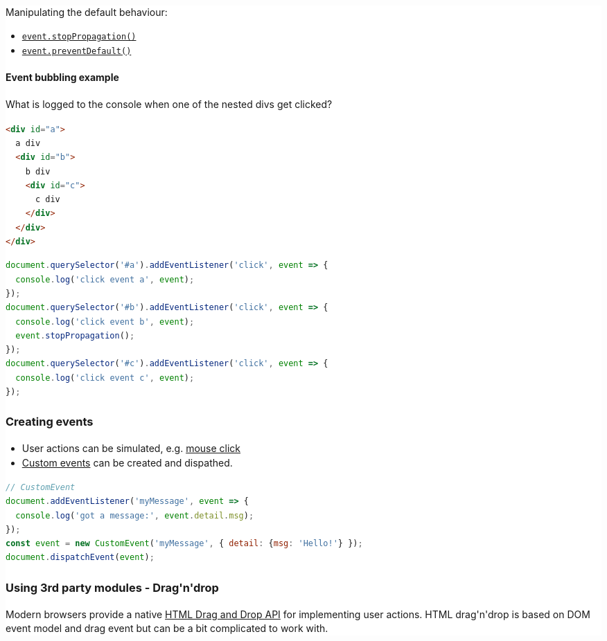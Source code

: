 Manipulating the default behaviour:

- [`event.stopPropagation()`](https://developer.mozilla.org/en-US/docs/Web/API/Event/stopPropagation)
- [`event.preventDefault()`](https://developer.mozilla.org/en-US/docs/Web/API/Event/preventDefault)

#### Event bubbling example

What is logged to the console when one of the nested divs get clicked?

```html
<div id="a">
  a div
  <div id="b">
    b div
    <div id="c">
      c div
    </div>
  </div>
</div>
```

```js
document.querySelector('#a').addEventListener('click', event => {
  console.log('click event a', event);
});
document.querySelector('#b').addEventListener('click', event => {
  console.log('click event b', event);
  event.stopPropagation();
});
document.querySelector('#c').addEventListener('click', event => {
  console.log('click event c', event);
});
```

### Creating events

- User actions can be simulated, e.g. [mouse click](https://developer.mozilla.org/en-US/docs/Web/API/HTMLElement/click)
- [Custom events](https://developer.mozilla.org/en-US/docs/Web/Guide/Events/Creating_and_triggering_events) can be created and dispathed.

```js
// CustomEvent
document.addEventListener('myMessage', event => {
  console.log('got a message:', event.detail.msg);
});
const event = new CustomEvent('myMessage', { detail: {msg: 'Hello!'} });
document.dispatchEvent(event);
```

### Using 3rd party modules - Drag'n'drop

Modern browsers provide a native [HTML Drag and Drop API](https://developer.mozilla.org/en-US/docs/Web/API/HTML_Drag_and_Drop_API) for implementing user actions. HTML drag'n'drop is based on DOM event model and drag event but can be a bit complicated to work with.
